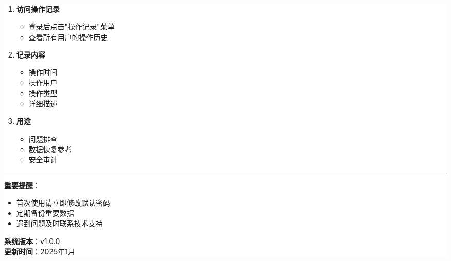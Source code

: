 1. **访问操作记录**
   - 登录后点击"操作记录"菜单
   - 查看所有用户的操作历史

2. **记录内容**
   - 操作时间
   - 操作用户
   - 操作类型
   - 详细描述

3. **用途**
   - 问题排查
   - 数据恢复参考
   - 安全审计

---

**重要提醒**：
- 首次使用请立即修改默认密码
- 定期备份重要数据
- 遇到问题及时联系技术支持

**系统版本**：v1.0.0  
**更新时间**：2025年1月
